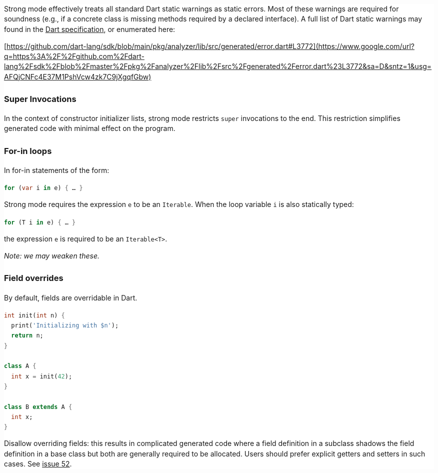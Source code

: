 Strong mode effectively treats all standard Dart static warnings as static errors.  Most of these warnings are required for soundness (e.g., if a concrete class is missing methods required by a declared interface).  A full list of Dart static warnings may found in the [Dart specification][dartspec], or enumerated here:

[https://github.com/dart-lang/sdk/blob/main/pkg/analyzer/lib/src/generated/error.dart#L3772](https://www.google.com/url?q=https%3A%2F%2Fgithub.com%2Fdart-lang%2Fsdk%2Fblob%2Fmaster%2Fpkg%2Fanalyzer%2Flib%2Fsrc%2Fgenerated%2Ferror.dart%23L3772&sa=D&sntz=1&usg=AFQjCNFc4E37M1PshVcw4zk7C9jXgqfGbw)

### Super Invocations

In the context of constructor initializer lists, strong mode restricts `super` invocations to the end.  This restriction simplifies generated code with minimal effect on the program.

### For-in loops

In for-in statements of the form:

```dart
for (var i in e) { … }
```

Strong mode requires the expression `e` to be an `Iterable`.  When the loop variable `i` is also statically typed:

```dart
for (T i in e) { … }
```

the expression `e` is required to be an `Iterable<T>`.

*Note: we may weaken these.*

### Field overrides

By default, fields are overridable in Dart.  

```dart
int init(int n) {
  print('Initializing with $n');
  return n;
}

class A {
  int x = init(42);
}

class B extends A {
  int x;
}
```

Disallow overriding fields: this results in complicated generated
code where a field definition in a subclass shadows the field
  definition in a base class but both are generally required to be
  allocated.  Users should prefer explicit getters and setters in such
  cases.  See [issue 52](https://github.com/dart-lang/dev_compiler/issues/52).


[dartspec]: https://dart.dev/guides/language/spec "Dart Language Spec"